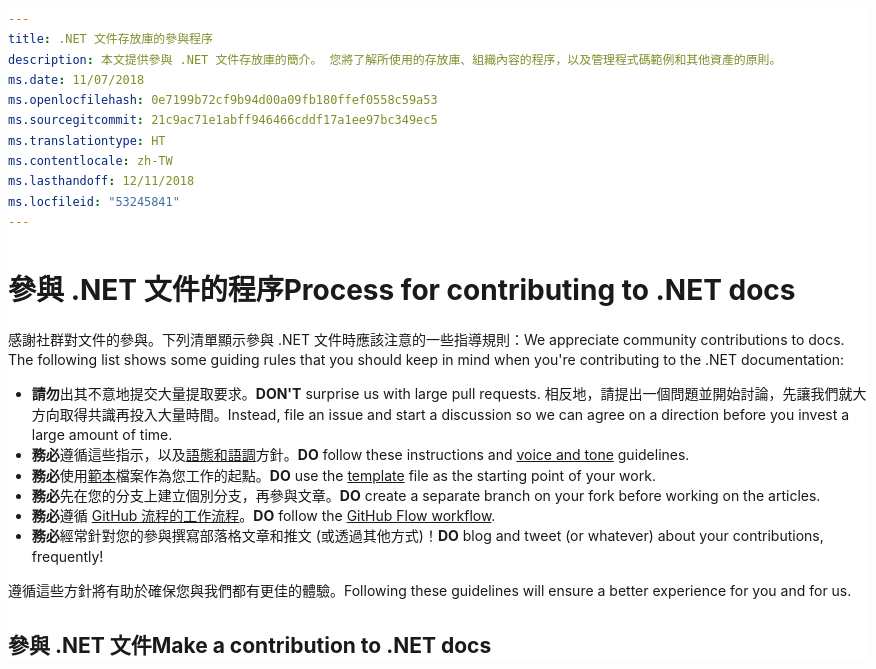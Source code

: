 ```yaml
---
title: .NET 文件存放庫的參與程序
description: 本文提供參與 .NET 文件存放庫的簡介。 您將了解所使用的存放庫、組織內容的程序，以及管理程式碼範例和其他資產的原則。
ms.date: 11/07/2018
ms.openlocfilehash: 0e7199b72cf9b94d00a09fb180ffef0558c59a53
ms.sourcegitcommit: 21c9ac71e1abff946466cddf17a1ee97bc349ec5
ms.translationtype: HT
ms.contentlocale: zh-TW
ms.lasthandoff: 12/11/2018
ms.locfileid: "53245841"
---
```

# <a name="process-for-contributing-to-net-docs"></a><span data-ttu-id="0a65b-104">參與 .NET 文件的程序</span><span class="sxs-lookup"><span data-stu-id="0a65b-104">Process for contributing to .NET docs</span></span>

<span data-ttu-id="0a65b-105">感謝社群對文件的參與。下列清單顯示參與 .NET 文件時應該注意的一些指導規則：</span><span class="sxs-lookup"><span data-stu-id="0a65b-105">We appreciate community contributions to docs. The following list shows some guiding rules that you should keep in mind when you're contributing to the .NET documentation:</span></span>

- <span data-ttu-id="0a65b-106">**請勿**出其不意地提交大量提取要求。</span><span class="sxs-lookup"><span data-stu-id="0a65b-106">**DON'T** surprise us with large pull requests.</span></span> <span data-ttu-id="0a65b-107">相反地，請提出一個問題並開始討論，先讓我們就大方向取得共識再投入大量時間。</span><span class="sxs-lookup"><span data-stu-id="0a65b-107">Instead, file an issue and start a discussion so we can agree on a direction before you invest a large amount of time.</span></span>
- <span data-ttu-id="0a65b-108">**務必**遵循這些指示，以及[語態和語調](dotnet-voice-tone.md)方針。</span><span class="sxs-lookup"><span data-stu-id="0a65b-108">**DO** follow these instructions and [voice and tone](dotnet-voice-tone.md) guidelines.</span></span>
- <span data-ttu-id="0a65b-109">**務必**使用[範本](dotnet-style-guide.md)檔案作為您工作的起點。</span><span class="sxs-lookup"><span data-stu-id="0a65b-109">**DO** use the [template](dotnet-style-guide.md) file as the starting point of your work.</span></span>
- <span data-ttu-id="0a65b-110">**務必**先在您的分支上建立個別分支，再參與文章。</span><span class="sxs-lookup"><span data-stu-id="0a65b-110">**DO** create a separate branch on your fork before working on the articles.</span></span>
- <span data-ttu-id="0a65b-111">**務必**遵循 [GitHub 流程的工作流程](https://guides.github.com/introduction/flow/)。</span><span class="sxs-lookup"><span data-stu-id="0a65b-111">**DO** follow the [GitHub Flow workflow](https://guides.github.com/introduction/flow/).</span></span>
- <span data-ttu-id="0a65b-112">**務必**經常針對您的參與撰寫部落格文章和推文 (或透過其他方式)！</span><span class="sxs-lookup"><span data-stu-id="0a65b-112">**DO** blog and tweet (or whatever) about your contributions, frequently!</span></span>

<span data-ttu-id="0a65b-113">遵循這些方針將有助於確保您與我們都有更佳的體驗。</span><span class="sxs-lookup"><span data-stu-id="0a65b-113">Following these guidelines will ensure a better experience for you and for us.</span></span>

## <a name="make-a-contribution-to-net-docs"></a><span data-ttu-id="0a65b-114">參與 .NET 文件</span><span class="sxs-lookup"><span data-stu-id="0a65b-114">Make a contribution to .NET docs</span></span>
